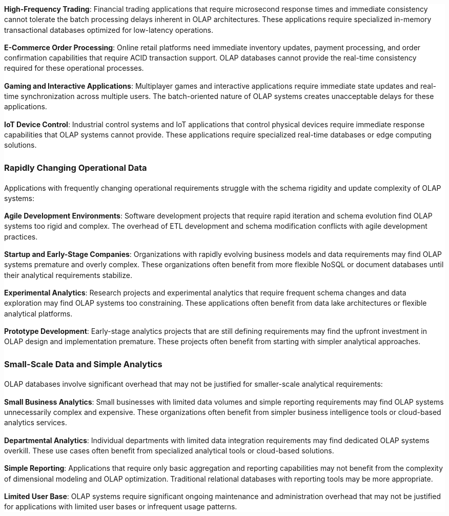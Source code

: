 **High-Frequency Trading**: Financial trading applications that require microsecond response times and immediate consistency cannot tolerate the batch processing delays inherent in OLAP architectures. These applications require specialized in-memory transactional databases optimized for low-latency operations.

**E-Commerce Order Processing**: Online retail platforms need immediate inventory updates, payment processing, and order confirmation capabilities that require ACID transaction support. OLAP databases cannot provide the real-time consistency required for these operational processes.

**Gaming and Interactive Applications**: Multiplayer games and interactive applications require immediate state updates and real-time synchronization across multiple users. The batch-oriented nature of OLAP systems creates unacceptable delays for these applications.

**IoT Device Control**: Industrial control systems and IoT applications that control physical devices require immediate response capabilities that OLAP systems cannot provide. These applications require specialized real-time databases or edge computing solutions.

### Rapidly Changing Operational Data

Applications with frequently changing operational requirements struggle with the schema rigidity and update complexity of OLAP systems:

**Agile Development Environments**: Software development projects that require rapid iteration and schema evolution find OLAP systems too rigid and complex. The overhead of ETL development and schema modification conflicts with agile development practices.

**Startup and Early-Stage Companies**: Organizations with rapidly evolving business models and data requirements may find OLAP systems premature and overly complex. These organizations often benefit from more flexible NoSQL or document databases until their analytical requirements stabilize.

**Experimental Analytics**: Research projects and experimental analytics that require frequent schema changes and data exploration may find OLAP systems too constraining. These applications often benefit from data lake architectures or flexible analytical platforms.

**Prototype Development**: Early-stage analytics projects that are still defining requirements may find the upfront investment in OLAP design and implementation premature. These projects often benefit from starting with simpler analytical approaches.

### Small-Scale Data and Simple Analytics

OLAP databases involve significant overhead that may not be justified for smaller-scale analytical requirements:

**Small Business Analytics**: Small businesses with limited data volumes and simple reporting requirements may find OLAP systems unnecessarily complex and expensive. These organizations often benefit from simpler business intelligence tools or cloud-based analytics services.

**Departmental Analytics**: Individual departments with limited data integration requirements may find dedicated OLAP systems overkill. These use cases often benefit from specialized analytical tools or cloud-based solutions.

**Simple Reporting**: Applications that require only basic aggregation and reporting capabilities may not benefit from the complexity of dimensional modeling and OLAP optimization. Traditional relational databases with reporting tools may be more appropriate.

**Limited User Base**: OLAP systems require significant ongoing maintenance and administration overhead that may not be justified for applications with limited user bases or infrequent usage patterns.
